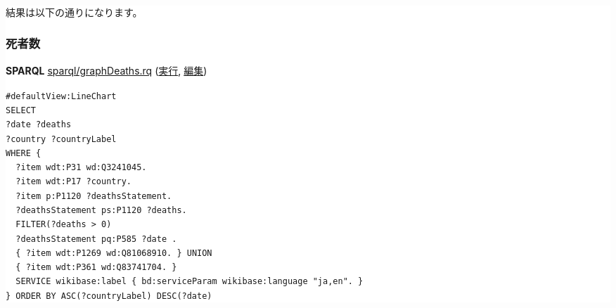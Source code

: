 結果は以下の通りになります。

<iframe
  style="width: 95%; height: 50vh; border: none;"
  src="https://query.wikidata.org/embed.html#%23defaultView%3ALineChart%0ASELECT%0A%3Fdate%20%3Fcases%0A%3Fcountry%20%3FcountryLabel%0AWHERE%20%7B%0A%20%20%3Fitem%20wdt%3AP31%20wd%3AQ3241045.%0A%20%20%3Fitem%20wdt%3AP17%20%3Fcountry.%0A%20%20%3Fitem%20p%3AP1603%20%3FcasesStatement.%0A%20%20%3FcasesStatement%20ps%3AP1603%20%3Fcases.%0A%20%20FILTER%28%3Fcases%20%3E%200%29%0A%20%20%3FcasesStatement%20pq%3AP585%20%3Fdate%20.%0A%20%20%7B%20%3Fitem%20wdt%3AP1269%20wd%3AQ81068910.%20%7D%20UNION%0A%20%20%7B%20%3Fitem%20wdt%3AP361%20wd%3AQ83741704.%20%7D%0A%20%20SERVICE%20wikibase%3Alabel%20%7B%20bd%3AserviceParam%20wikibase%3Alanguage%20%22ja%2Cen%22.%20%7D%0A%7D%20ORDER%20BY%20ASC%28%3FcountryLabel%29%20DESC%28%3Fdate%29%20DESC%28%3Fcases%29%0A%0A"

  referrerpolicy="origin"
  sandbox="allow-scripts allow-same-origin allow-popups" >
</iframe>

### 死者数

**SPARQL** [sparql/graphDeaths.rq](sparql/graphDeaths.code.html) ([実行](https://query.wikidata.org/embed.html#%23defaultView%3ALineChart%0ASELECT%0A%3Fdate%20%3Fdeaths%0A%3Fcountry%20%3FcountryLabel%0AWHERE%20%7B%0A%20%20%3Fitem%20wdt%3AP31%20wd%3AQ3241045.%0A%20%20%3Fitem%20wdt%3AP17%20%3Fcountry.%0A%20%20%3Fitem%20p%3AP1120%20%3FdeathsStatement.%0A%20%20%3FdeathsStatement%20ps%3AP1120%20%3Fdeaths.%0A%20%20FILTER%28%3Fdeaths%20%3E%200%29%0A%20%20%3FdeathsStatement%20pq%3AP585%20%3Fdate%20.%0A%20%20%7B%20%3Fitem%20wdt%3AP1269%20wd%3AQ81068910.%20%7D%20UNION%0A%20%20%7B%20%3Fitem%20wdt%3AP361%20wd%3AQ83741704.%20%7D%0A%20%20SERVICE%20wikibase%3Alabel%20%7B%20bd%3AserviceParam%20wikibase%3Alanguage%20%22ja%2Cen%22.%20%7D%0A%7D%20ORDER%20BY%20ASC%28%3FcountryLabel%29%20DESC%28%3Fdate%29%0A), [編集](https://query.wikidata.org/#%23defaultView%3ALineChart%0ASELECT%0A%3Fdate%20%3Fdeaths%0A%3Fcountry%20%3FcountryLabel%0AWHERE%20%7B%0A%20%20%3Fitem%20wdt%3AP31%20wd%3AQ3241045.%0A%20%20%3Fitem%20wdt%3AP17%20%3Fcountry.%0A%20%20%3Fitem%20p%3AP1120%20%3FdeathsStatement.%0A%20%20%3FdeathsStatement%20ps%3AP1120%20%3Fdeaths.%0A%20%20FILTER%28%3Fdeaths%20%3E%200%29%0A%20%20%3FdeathsStatement%20pq%3AP585%20%3Fdate%20.%0A%20%20%7B%20%3Fitem%20wdt%3AP1269%20wd%3AQ81068910.%20%7D%20UNION%0A%20%20%7B%20%3Fitem%20wdt%3AP361%20wd%3AQ83741704.%20%7D%0A%20%20SERVICE%20wikibase%3Alabel%20%7B%20bd%3AserviceParam%20wikibase%3Alanguage%20%22ja%2Cen%22.%20%7D%0A%7D%20ORDER%20BY%20ASC%28%3FcountryLabel%29%20DESC%28%3Fdate%29%0A))

```sparql
#defaultView:LineChart
SELECT
?date ?deaths
?country ?countryLabel
WHERE {
  ?item wdt:P31 wd:Q3241045.
  ?item wdt:P17 ?country.
  ?item p:P1120 ?deathsStatement.
  ?deathsStatement ps:P1120 ?deaths.
  FILTER(?deaths > 0)
  ?deathsStatement pq:P585 ?date .
  { ?item wdt:P1269 wd:Q81068910. } UNION
  { ?item wdt:P361 wd:Q83741704. }
  SERVICE wikibase:label { bd:serviceParam wikibase:language "ja,en". }
} ORDER BY ASC(?countryLabel) DESC(?date)
```
